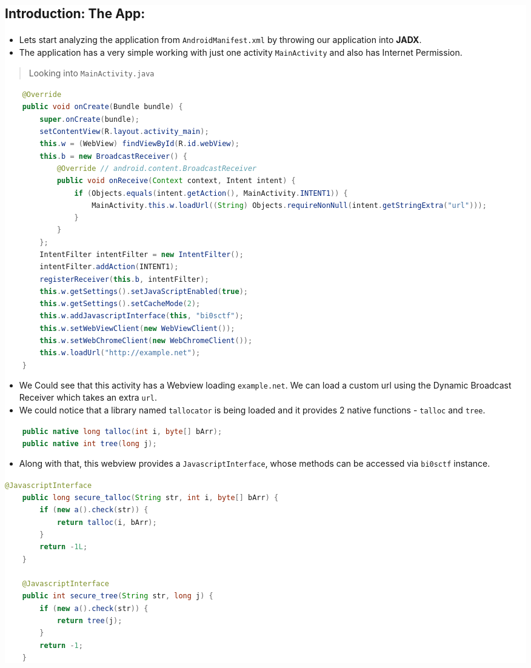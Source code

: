 ## Introduction: The App: 

- Lets start analyzing the application from `AndroidManifest.xml` by throwing our application into **JADX**. 
- The application has a very simple working with just one activity `MainActivity` and also has Internet Permission. 

> Looking into `MainActivity.java`
```java
    @Override
    public void onCreate(Bundle bundle) {
        super.onCreate(bundle);
        setContentView(R.layout.activity_main);
        this.w = (WebView) findViewById(R.id.webView);
        this.b = new BroadcastReceiver() {
            @Override // android.content.BroadcastReceiver
            public void onReceive(Context context, Intent intent) {
                if (Objects.equals(intent.getAction(), MainActivity.INTENT1)) {
                    MainActivity.this.w.loadUrl((String) Objects.requireNonNull(intent.getStringExtra("url")));
                }
            }
        };
        IntentFilter intentFilter = new IntentFilter();
        intentFilter.addAction(INTENT1);
        registerReceiver(this.b, intentFilter);
        this.w.getSettings().setJavaScriptEnabled(true);
        this.w.getSettings().setCacheMode(2);
        this.w.addJavascriptInterface(this, "bi0sctf");
        this.w.setWebViewClient(new WebViewClient());
        this.w.setWebChromeClient(new WebChromeClient());
        this.w.loadUrl("http://example.net");
    }
```

- We Could see that this activity has a Webview loading `example.net`. We can load a custom url using the Dynamic Broadcast Receiver which takes an extra `url`. 
- We could notice that a library named `tallocator` is being loaded and it provides 2 native functions - `talloc` and `tree`. 
```java
    public native long talloc(int i, byte[] bArr);
    public native int tree(long j);
```

- Along with that, this webview provides a `JavascriptInterface`, whose methods can be accessed via `bi0sctf` instance. 
```java
@JavascriptInterface
    public long secure_talloc(String str, int i, byte[] bArr) {
        if (new a().check(str)) {
            return talloc(i, bArr);
        }
        return -1L;
    }

    @JavascriptInterface
    public int secure_tree(String str, long j) {
        if (new a().check(str)) {
            return tree(j);
        }
        return -1;
    }
```
